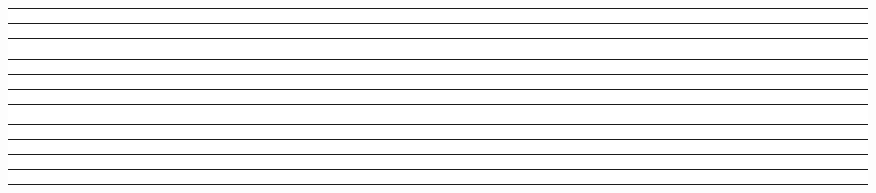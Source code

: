               
              
              
              
              
              
              
              
              
              
              
              
              
              
              
  -- -- -- -- --

  -- --
     
     
     
     
     
     
  -- --

#### 

  -- -- -- --
           
           
  -- -- -- --

  -- -- -- -- --
              
              
              
              
              
              
              
              
              
              
              
              
              
  -- -- -- -- --

#### 

  -- -- -- --
           
           
           
  -- -- -- --

  -- -- -- -- --
              
              
              
              
              
              
              
              
              
              
              
  -- -- -- -- --

  -- --
     
     
     
     
     
     
     
     
     